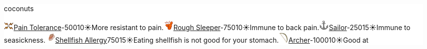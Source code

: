 coconuts</td></tr><tr ><td  style="width:25%;text-align:left;vertical-align:top;"  ><div style="width:20px;display:inline-block;text-align:center"><img decoding="async" src="../wiki/Sprite/Pain.png" href="a.md" style="max-width:20px;max-height:20px;"></div>[Pain Tolerance](Pk_4_PainTolerance.md)</td><td  style="text-align:left;vertical-align:top;"  >-500</td><td  style="text-align:left;vertical-align:top;"  >10☀️</td><td  style="width:40%;text-align:left;vertical-align:top;"  >More resistant to pain.</td></tr><tr ><td  style="width:25%;text-align:left;vertical-align:top;"  ><div style="width:20px;display:inline-block;text-align:center"><img decoding="async" src="../wiki/Sprite/Backpain.png" href="a.md" style="max-width:20px;max-height:20px;"></div>[Rough Sleeper](Pk_4_RoughSleeper.md)</td><td  style="text-align:left;vertical-align:top;"  >-750</td><td  style="text-align:left;vertical-align:top;"  >10☀️</td><td  style="width:40%;text-align:left;vertical-align:top;"  >Immune to back pain.</td></tr><tr ><td  style="width:25%;text-align:left;vertical-align:top;"  ><div style="width:20px;display:inline-block;text-align:center"><img decoding="async" src="../wiki/Sprite/Perk_Sailor.png" href="a.md" style="max-width:20px;max-height:20px;"></div>[Sailor](Pk_4_Sailor.md)</td><td  style="text-align:left;vertical-align:top;"  >-250</td><td  style="text-align:left;vertical-align:top;"  >15☀️</td><td  style="width:40%;text-align:left;vertical-align:top;"  >Immune to seasickness.</td></tr><tr ><td  style="width:25%;text-align:left;vertical-align:top;"  ><div style="width:20px;display:inline-block;text-align:center"><img decoding="async" src="../wiki/Sprite/Conch.png" href="a.md" style="max-width:20px;max-height:20px;"></div>[Shellfish Allergy](Pk_4_ShellfishAllergy.md)</td><td  style="text-align:left;vertical-align:top;"  >750</td><td  style="text-align:left;vertical-align:top;"  >15☀️</td><td  style="width:40%;text-align:left;vertical-align:top;"  >Eating shellfish is not good for your stomach.</td></tr><tr ><td  style="width:25%;text-align:left;vertical-align:top;"  ><div style="width:20px;display:inline-block;text-align:center"><img decoding="async" src="../wiki/Sprite/Bow.png" href="a.md" style="max-width:20px;max-height:20px;"></div>[Archer](Pk_5_Archer.md)</td><td  style="text-align:left;vertical-align:top;"  >-1000</td><td  style="text-align:left;vertical-align:top;"  >10☀️</td><td  style="width:40%;text-align:left;vertical-align:top;"  >Good at
